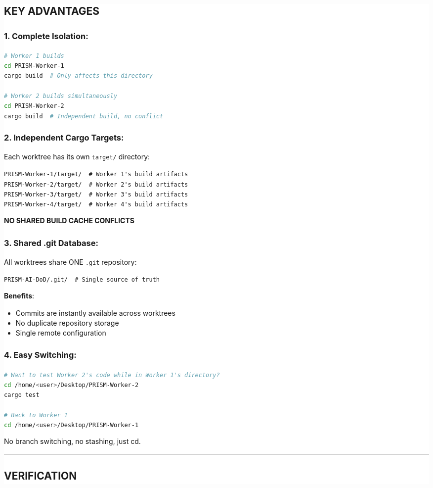 
## KEY ADVANTAGES

### 1. **Complete Isolation**:
```bash
# Worker 1 builds
cd PRISM-Worker-1
cargo build  # Only affects this directory

# Worker 2 builds simultaneously
cd PRISM-Worker-2
cargo build  # Independent build, no conflict
```

### 2. **Independent Cargo Targets**:
Each worktree has its own `target/` directory:
```
PRISM-Worker-1/target/  # Worker 1's build artifacts
PRISM-Worker-2/target/  # Worker 2's build artifacts
PRISM-Worker-3/target/  # Worker 3's build artifacts
PRISM-Worker-4/target/  # Worker 4's build artifacts
```

**NO SHARED BUILD CACHE CONFLICTS**

### 3. **Shared .git Database**:
All worktrees share ONE `.git` repository:
```
PRISM-AI-DoD/.git/  # Single source of truth
```

**Benefits**:
- Commits are instantly available across worktrees
- No duplicate repository storage
- Single remote configuration

### 4. **Easy Switching**:
```bash
# Want to test Worker 2's code while in Worker 1's directory?
cd /home/<user>/Desktop/PRISM-Worker-2
cargo test

# Back to Worker 1
cd /home/<user>/Desktop/PRISM-Worker-1
```

No branch switching, no stashing, just cd.

---

## VERIFICATION
